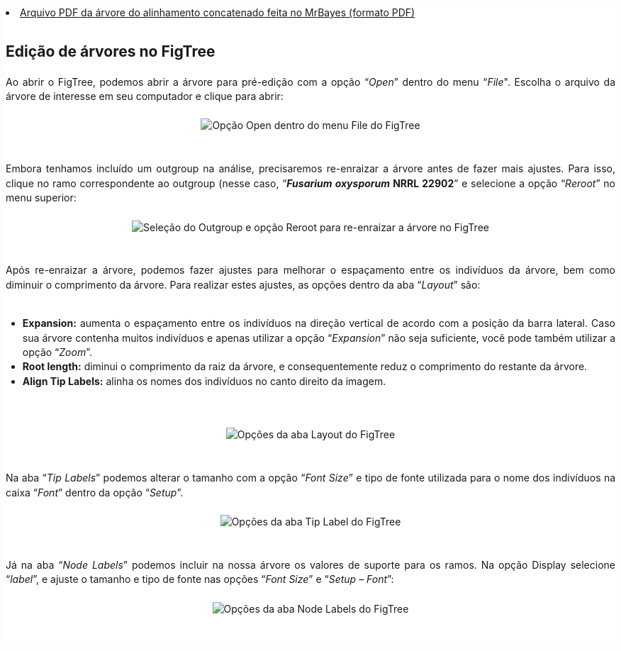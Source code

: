 <li><a href="https://github.com/desirrepetters/cursodefilogenia.ufpr/raw/master/userguide/content/pt-br/docs/praticas/example_files/aula_07/Aula_07_Arvore_EFTUB_MrBayes.pdf">Arquivo PDF da árvore do alinhamento concatenado feita no MrBayes (formato PDF)</a></li>
</ul>
</div>

## Edição de árvores no FigTree

<div align="justify">
Ao abrir o FigTree, podemos abrir a árvore para pré-edição com a opção “<i>Open</i>” dentro do menu “<i>File</i>". Escolha o arquivo da árvore de interesse em seu computador e clique para abrir:
<br><br>
<center>
<img src="https://raw.githubusercontent.com/desirrepetters/cursodefilogenia.ufpr/master/userguide/content/pt-br/docs/praticas/img/aula_07/aula_07_1.png" alt="Opção Open dentro do menu File do FigTree" align="center">
</center>
<br><br>
Embora tenhamos incluído um outgroup na análise, precisaremos re-enraizar a árvore antes de fazer mais ajustes. Para isso, clique no ramo correspondente ao outgroup (nesse caso, “<b><i>Fusarium oxysporum</i> NRRL 22902</b>” e selecione a opção “<i>Reroot</i>” no menu superior:
<br><br>
<center>
<img src="https://raw.githubusercontent.com/desirrepetters/cursodefilogenia.ufpr/master/userguide/content/pt-br/docs/praticas/img/aula_07/aula_07_2.png" alt="Seleção do Outgroup e opção Reroot para re-enraizar a árvore no FigTree" align="center">
</center>
<br><br>
Após re-enraizar a árvore, podemos fazer ajustes para melhorar o espaçamento entre os indivíduos da árvore, bem como diminuir o comprimento da árvore. Para realizar estes ajustes, as opções dentro da aba “<i>Layout</i>” são:
<br><br>
<ul>
<li><b>Expansion:</b> aumenta o espaçamento entre os indivíduos na direção vertical de acordo com a posição da barra lateral. Caso sua árvore contenha muitos indivíduos e apenas utilizar a opção “<i>Expansion</i>” não seja suficiente, você pode também utilizar a opção “<i>Zoom</i>”.</li>
<li><b>Root length:</b> diminui o comprimento da raiz da árvore, e consequentemente reduz o comprimento do restante da árvore.</li>
<li><b>Align Tip Labels:</b> alinha os nomes dos indivíduos no canto direito da imagem.</li>
</ul>
<br><br>
<center>
<img src="https://raw.githubusercontent.com/desirrepetters/cursodefilogenia.ufpr/master/userguide/content/pt-br/docs/praticas/img/aula_07/aula_07_3.png" alt="Opções da aba Layout do FigTree" align="center">
</center>
<br><br>
Na aba “<i>Tip Labels</i>” podemos alterar o tamanho com a opção “<i>Font Size</i>” e tipo de fonte utilizada para o nome dos indivíduos na caixa “<i>Font</i>” dentro da opção “<i>Setup</i>”.
<br><br>
<center>
<img src="https://raw.githubusercontent.com/desirrepetters/cursodefilogenia.ufpr/master/userguide/content/pt-br/docs/praticas/img/aula_07/aula_07_4.png" alt="Opções da aba Tip Label do FigTree" align="center">
</center>
<br><br>
Já na aba “<i>Node Labels</i>” podemos incluir na nossa árvore os valores de suporte para os ramos. Na opção Display selecione “<i>label</i>”, e ajuste o tamanho e tipo de fonte nas opções “<i>Font Size</i>” e “<i>Setup – Font</i>”:
<br><br>
<center>
<img src="https://raw.githubusercontent.com/desirrepetters/cursodefilogenia.ufpr/master/userguide/content/pt-br/docs/praticas/img/aula_07/aula_07_5.png" alt="Opções da aba Node Labels do FigTree" align="center">
</center>
<br><br>